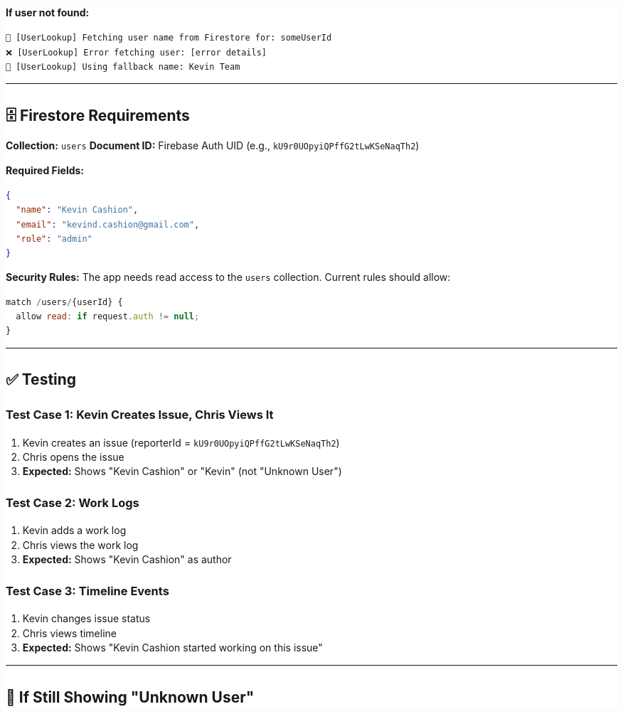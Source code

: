 **If user not found:**
```
👤 [UserLookup] Fetching user name from Firestore for: someUserId
❌ [UserLookup] Error fetching user: [error details]
👤 [UserLookup] Using fallback name: Kevin Team
```

---

## 🗄️ Firestore Requirements

**Collection:** `users`
**Document ID:** Firebase Auth UID (e.g., `kU9r0UOpyiQPffG2tLwKSeNaqTh2`)

**Required Fields:**
```json
{
  "name": "Kevin Cashion",
  "email": "kevind.cashion@gmail.com",
  "role": "admin"
}
```

**Security Rules:**
The app needs read access to the `users` collection. Current rules should allow:
```javascript
match /users/{userId} {
  allow read: if request.auth != null;
}
```

---

## ✅ Testing

### Test Case 1: Kevin Creates Issue, Chris Views It
1. Kevin creates an issue (reporterId = `kU9r0UOpyiQPffG2tLwKSeNaqTh2`)
2. Chris opens the issue
3. **Expected:** Shows "Kevin Cashion" or "Kevin" (not "Unknown User")

### Test Case 2: Work Logs
1. Kevin adds a work log
2. Chris views the work log
3. **Expected:** Shows "Kevin Cashion" as author

### Test Case 3: Timeline Events
1. Kevin changes issue status
2. Chris views timeline
3. **Expected:** Shows "Kevin Cashion started working on this issue"

---

## 🐛 If Still Showing "Unknown User"
